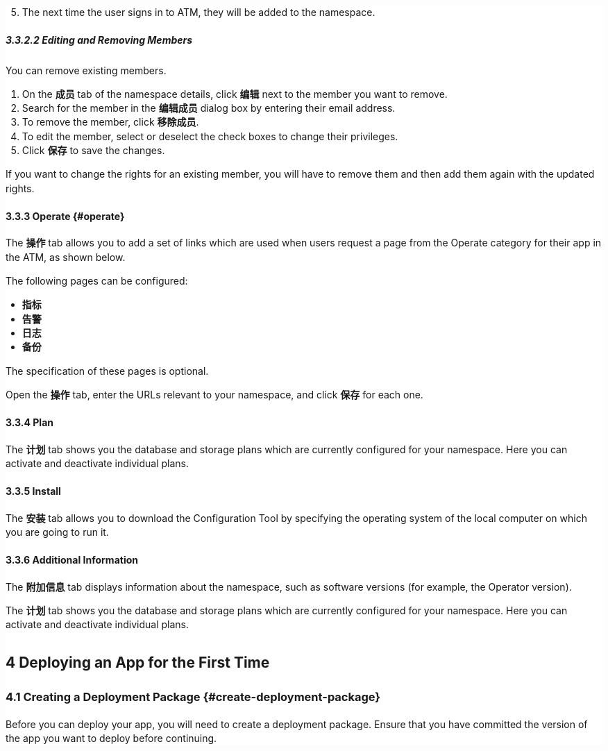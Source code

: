 5. The next time the user signs in to ATM, they will be added to the namespace.

##### 3.3.2.2 Editing and Removing Members

You can remove existing members.

1. On the **成员** tab of the namespace details, click **编辑** next to the member you want to remove.
2. Search for the member in the **编辑成员** dialog box by entering their email address.
3. To remove the member, click **移除成员**.
4. To edit the member, select or deselect the check boxes to change their privileges.
5. Click **保存** to save the changes.

If you want to change the rights for an existing member, you will have to remove them and then add them again with the updated rights.

#### 3.3.3 Operate {#operate}

The **操作** tab allows you to add a set of links which are used when users request a page from the Operate category for their app in the ATM, as shown below.

The following pages can be configured:

* **指标**
* **告警**
* **日志**
* **备份**

The specification of these pages is optional.

Open the **操作** tab, enter the URLs relevant to your namespace, and click **保存** for each one.

#### 3.3.4 Plan

The **计划** tab shows you the database and storage plans which are currently configured for your namespace. Here you can activate and deactivate individual plans.

#### 3.3.5 Install

The **安装** tab allows you to download the Configuration Tool by specifying the operating system of the local computer on which you are going to run it.

#### 3.3.6 Additional Information

The **附加信息** tab displays information about the namespace, such as software versions (for example, the Operator version).

The **计划** tab shows you the database and storage plans which are currently configured for your namespace. Here you can activate and deactivate individual plans.

## 4 Deploying an App for the First Time

### 4.1 Creating a Deployment Package {#create-deployment-package}

Before you can deploy your app, you will need to create a deployment package. Ensure that you have committed the version of the app you want to deploy before continuing.
